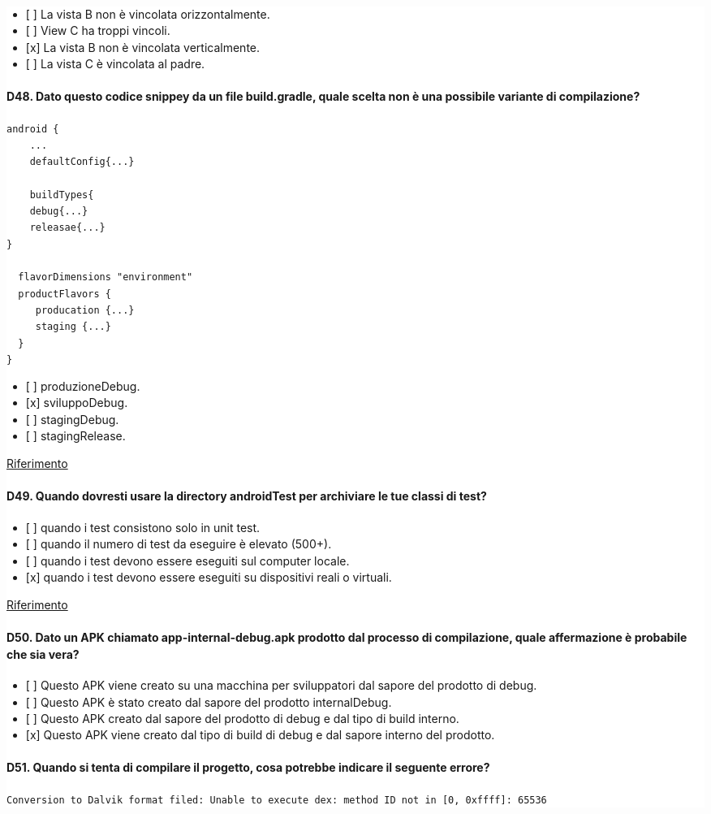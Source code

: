 - \[ ] La vista B non è vincolata orizzontalmente.
- \[ ] View C ha troppi vincoli.
- \[x] La vista B non è vincolata verticalmente.
- \[ ] La vista C è vincolata al padre.

#### D48. Dato questo codice snippey da un file build.gradle, quale scelta non è una possibile variante di compilazione?

    android {
        ...
        defaultConfig{...}

        buildTypes{
        debug{...}
        releasae{...}
    }

      flavorDimensions "environment"
      productFlavors {
         producation {...}
         staging {...}
      }
    }

- \[ ] produzioneDebug.
- \[x] sviluppoDebug.
- \[ ] stagingDebug.
- \[ ] stagingRelease.

[Riferimento](https://developer.android.com/studio/build/build-variants#flavor-dimensions)

#### D49. Quando dovresti usare la directory androidTest per archiviare le tue classi di test?

- \[ ] quando i test consistono solo in unit test.
- \[ ] quando il numero di test da eseguire è elevato (500+).
- \[ ] quando i test devono essere eseguiti sul computer locale.
- \[x] quando i test devono essere eseguiti su dispositivi reali o virtuali.

[Riferimento](https://developer.android.com/studio/test#test_types_and_location)

#### D50. Dato un APK chiamato app-internal-debug.apk prodotto dal processo di compilazione, quale affermazione è probabile che sia vera?

- \[ ] Questo APK viene creato su una macchina per sviluppatori dal sapore del prodotto di debug.
- \[ ] Questo APK è stato creato dal sapore del prodotto internalDebug.
- \[ ] Questo APK creato dal sapore del prodotto di debug e dal tipo di build interno.
- \[x] Questo APK viene creato dal tipo di build di debug e dal sapore interno del prodotto.

#### D51. Quando si tenta di compilare il progetto, cosa potrebbe indicare il seguente errore?

`Conversion to Dalvik format filed: Unable to execute dex: method ID not in [0, 0xffff]: 65536`
